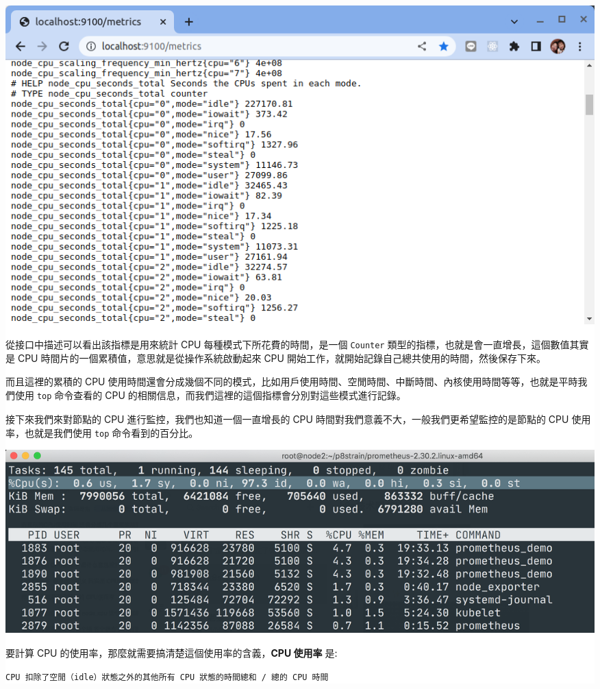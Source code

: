 ![](./assets/node_cpu_seconds_total.png)


從接口中描述可以看出該指標是用來統計 CPU 每種模式下所花費的時間，是一個 `Counter` 類型的指標，也就是會一直增長，這個數值其實是 CPU 時間片的一個累積值，意思就是從操作系統啟動起來 CPU 開始工作，就開始記錄自己總共使用的時間，然後保存下來。

而且這裡的累積的 CPU 使用時間還會分成幾個不同的模式，比如用戶使用時間、空閒時間、中斷時間、內核使用時間等等，也就是平時我們使用 `top` 命令查看的 CPU 的相關信息，而我們這裡的這個指標會分別對這些模式進行記錄。

接下來我們來對節點的 CPU 進行監控，我們也知道一個一直增長的 CPU 時間對我們意義不大，一般我們更希望監控的是節點的 CPU 使用率，也就是我們使用 `top` 命令看到的百分比。

![](./assets/node-command-top.png)

要計算 CPU 的使用率，那麼就需要搞清楚這個使用率的含義，**CPU 使用率** 是:

```bash
CPU 扣除了空閒（idle）狀態之外的其他所有 CPU 狀態的時間總和 / 總的 CPU 時間
```
